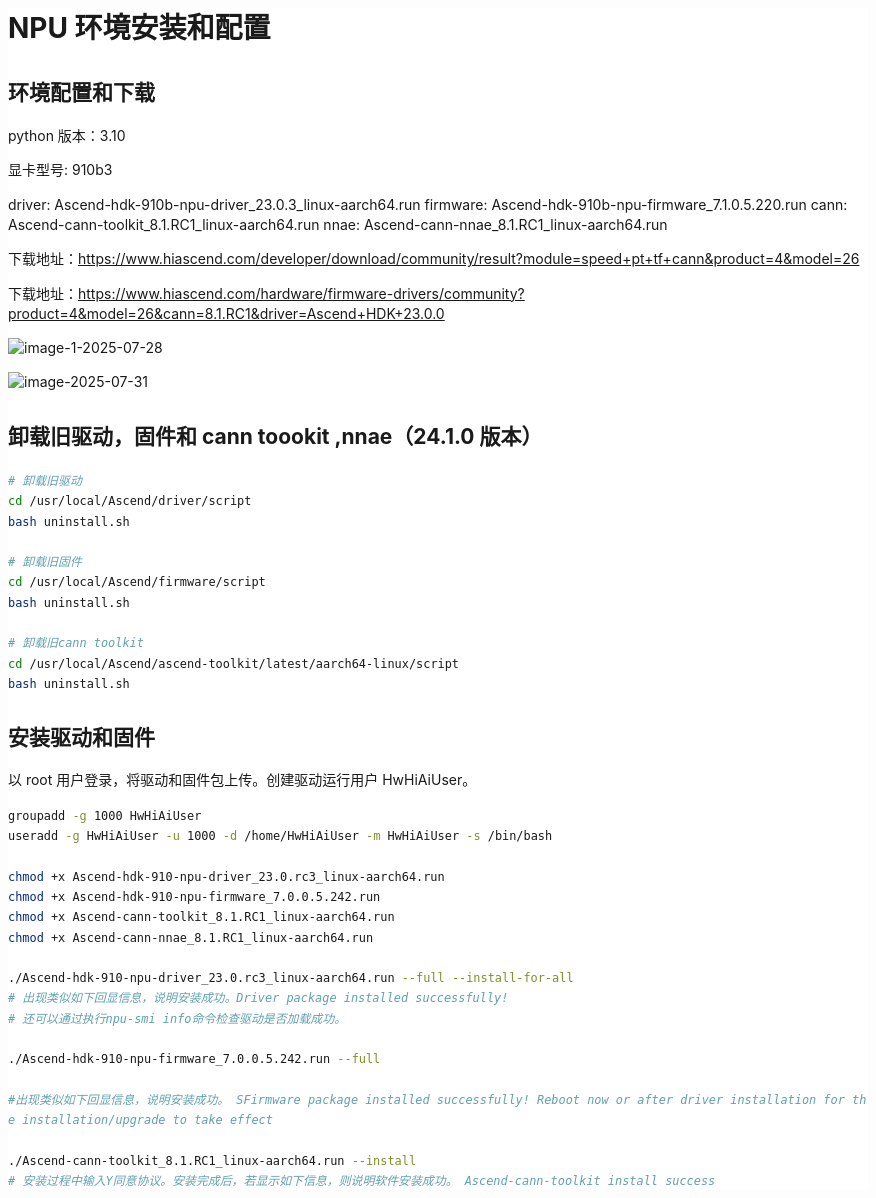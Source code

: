# NPU 环境安装和配置

## 环境配置和下载

python 版本：3.10

显卡型号: 910b3

driver: Ascend-hdk-910b-npu-driver_23.0.3_linux-aarch64.run
firmware: Ascend-hdk-910b-npu-firmware_7.1.0.5.220.run
cann: Ascend-cann-toolkit_8.1.RC1_linux-aarch64.run
nnae: Ascend-cann-nnae_8.1.RC1_linux-aarch64.run

下载地址：<https://www.hiascend.com/developer/download/community/result?module=speed+pt+tf+cann&product=4&model=26>

下载地址：<https://www.hiascend.com/hardware/firmware-drivers/community?product=4&model=26&cann=8.1.RC1&driver=Ascend+HDK+23.0.0>

![image-1-2025-07-28](https://fourt-wyq.oss-cn-shanghai.aliyuncs.com/images/image-1-2025-07-28.png)

![image-2025-07-31](https://fourt-wyq.oss-cn-shanghai.aliyuncs.com/images/image-2025-07-31.png)

## 卸载旧驱动，固件和 cann toookit ,nnae（24.1.0 版本）

```bash
# 卸载旧驱动
cd /usr/local/Ascend/driver/script
bash uninstall.sh

# 卸载旧固件
cd /usr/local/Ascend/firmware/script
bash uninstall.sh

# 卸载旧cann toolkit
cd /usr/local/Ascend/ascend-toolkit/latest/aarch64-linux/script
bash uninstall.sh
```

## 安装驱动和固件

以 root 用户登录，将驱动和固件包上传。创建驱动运行用户 HwHiAiUser。

```bash
groupadd -g 1000 HwHiAiUser
useradd -g HwHiAiUser -u 1000 -d /home/HwHiAiUser -m HwHiAiUser -s /bin/bash

chmod +x Ascend-hdk-910-npu-driver_23.0.rc3_linux-aarch64.run
chmod +x Ascend-hdk-910-npu-firmware_7.0.0.5.242.run
chmod +x Ascend-cann-toolkit_8.1.RC1_linux-aarch64.run
chmod +x Ascend-cann-nnae_8.1.RC1_linux-aarch64.run

./Ascend-hdk-910-npu-driver_23.0.rc3_linux-aarch64.run --full --install-for-all
# 出现类似如下回显信息，说明安装成功。Driver package installed successfully!
# 还可以通过执行npu-smi info命令检查驱动是否加载成功。

./Ascend-hdk-910-npu-firmware_7.0.0.5.242.run --full

#出现类似如下回显信息，说明安装成功。 SFirmware package installed successfully! Reboot now or after driver installation for the installation/upgrade to take effect

./Ascend-cann-toolkit_8.1.RC1_linux-aarch64.run --install
# 安装过程中输入Y同意协议。安装完成后，若显示如下信息，则说明软件安装成功。 Ascend-cann-toolkit install success

```